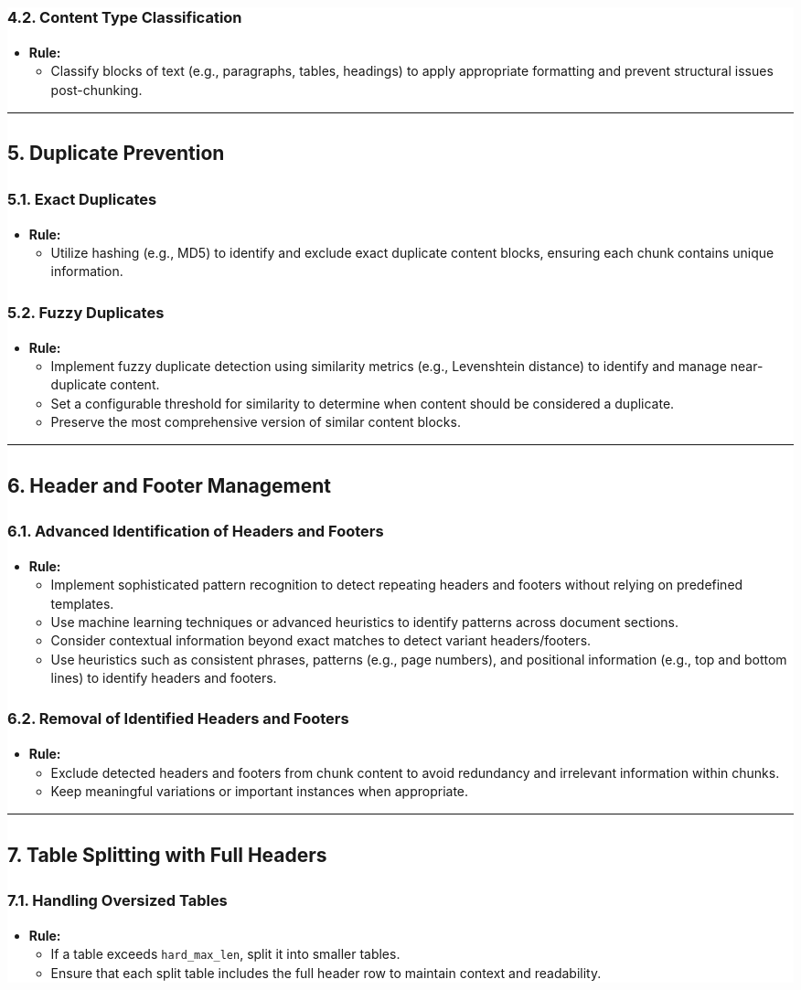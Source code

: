 ### **4.2. Content Type Classification**
- **Rule:** 
  - Classify blocks of text (e.g., paragraphs, tables, headings) to apply appropriate formatting and prevent structural issues post-chunking.

---

## **5. Duplicate Prevention**

### **5.1. Exact Duplicates**
- **Rule:** 
  - Utilize hashing (e.g., MD5) to identify and exclude exact duplicate content blocks, ensuring each chunk contains unique information.

### **5.2. Fuzzy Duplicates**
- **Rule:** 
  - Implement fuzzy duplicate detection using similarity metrics (e.g., Levenshtein distance) to identify and manage near-duplicate content.
  - Set a configurable threshold for similarity to determine when content should be considered a duplicate.
  - Preserve the most comprehensive version of similar content blocks.

---

## **6. Header and Footer Management**

### **6.1. Advanced Identification of Headers and Footers**
- **Rule:** 
  - Implement sophisticated pattern recognition to detect repeating headers and footers without relying on predefined templates.
  - Use machine learning techniques or advanced heuristics to identify patterns across document sections.
  - Consider contextual information beyond exact matches to detect variant headers/footers.
  - Use heuristics such as consistent phrases, patterns (e.g., page numbers), and positional information (e.g., top and bottom lines) to identify headers and footers.

### **6.2. Removal of Identified Headers and Footers**
- **Rule:** 
  - Exclude detected headers and footers from chunk content to avoid redundancy and irrelevant information within chunks.
  - Keep meaningful variations or important instances when appropriate.

---

## **7. Table Splitting with Full Headers**

### **7.1. Handling Oversized Tables**
- **Rule:** 
  - If a table exceeds `hard_max_len`, split it into smaller tables.
  - Ensure that each split table includes the full header row to maintain context and readability.
